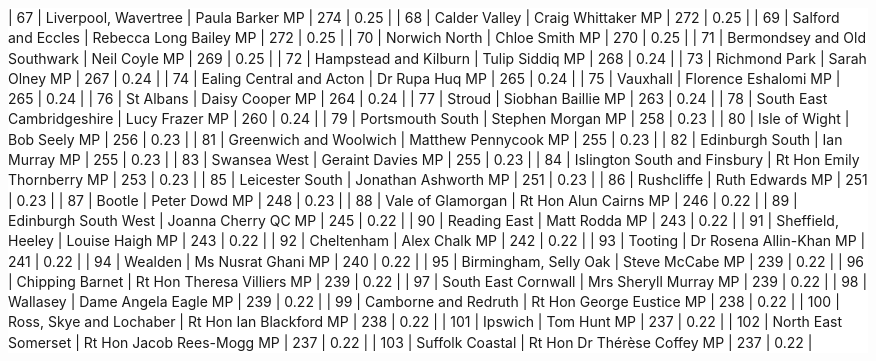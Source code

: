 | 67 | Liverpool, Wavertree | Paula Barker MP | 274 | 0.25 |
| 68 | Calder Valley | Craig Whittaker MP | 272 | 0.25 |
| 69 | Salford and Eccles | Rebecca Long Bailey MP | 272 | 0.25 |
| 70 | Norwich North | Chloe Smith MP | 270 | 0.25 |
| 71 | Bermondsey and Old Southwark | Neil Coyle MP | 269 | 0.25 |
| 72 | Hampstead and Kilburn | Tulip Siddiq MP | 268 | 0.24 |
| 73 | Richmond Park | Sarah Olney MP | 267 | 0.24 |
| 74 | Ealing Central and Acton | Dr Rupa Huq MP | 265 | 0.24 |
| 75 | Vauxhall | Florence Eshalomi MP | 265 | 0.24 |
| 76 | St Albans | Daisy Cooper MP | 264 | 0.24 |
| 77 | Stroud | Siobhan Baillie MP | 263 | 0.24 |
| 78 | South East Cambridgeshire | Lucy Frazer MP | 260 | 0.24 |
| 79 | Portsmouth South | Stephen Morgan MP | 258 | 0.23 |
| 80 | Isle of Wight | Bob Seely MP | 256 | 0.23 |
| 81 | Greenwich and Woolwich | Matthew Pennycook MP | 255 | 0.23 |
| 82 | Edinburgh South | Ian Murray MP | 255 | 0.23 |
| 83 | Swansea West | Geraint Davies MP | 255 | 0.23 |
| 84 | Islington South and Finsbury | Rt Hon Emily Thornberry MP | 253 | 0.23 |
| 85 | Leicester South | Jonathan Ashworth MP | 251 | 0.23 |
| 86 | Rushcliffe | Ruth Edwards MP | 251 | 0.23 |
| 87 | Bootle | Peter Dowd MP | 248 | 0.23 |
| 88 | Vale of Glamorgan | Rt Hon Alun Cairns MP | 246 | 0.22 |
| 89 | Edinburgh South West | Joanna Cherry QC MP | 245 | 0.22 |
| 90 | Reading East | Matt Rodda MP | 243 | 0.22 |
| 91 | Sheffield, Heeley | Louise Haigh MP | 243 | 0.22 |
| 92 | Cheltenham | Alex Chalk MP | 242 | 0.22 |
| 93 | Tooting | Dr Rosena Allin-Khan MP | 241 | 0.22 |
| 94 | Wealden | Ms Nusrat Ghani MP | 240 | 0.22 |
| 95 | Birmingham, Selly Oak | Steve McCabe MP | 239 | 0.22 |
| 96 | Chipping Barnet | Rt Hon Theresa Villiers MP | 239 | 0.22 |
| 97 | South East Cornwall | Mrs Sheryll Murray MP | 239 | 0.22 |
| 98 | Wallasey | Dame Angela Eagle MP | 239 | 0.22 |
| 99 | Camborne and Redruth | Rt Hon George Eustice MP | 238 | 0.22 |
| 100 | Ross, Skye and Lochaber | Rt Hon Ian Blackford MP | 238 | 0.22 |
| 101 | Ipswich | Tom Hunt MP | 237 | 0.22 |
| 102 | North East Somerset | Rt Hon Jacob Rees-Mogg MP | 237 | 0.22 |
| 103 | Suffolk Coastal | Rt Hon Dr Thérèse Coffey MP | 237 | 0.22 |